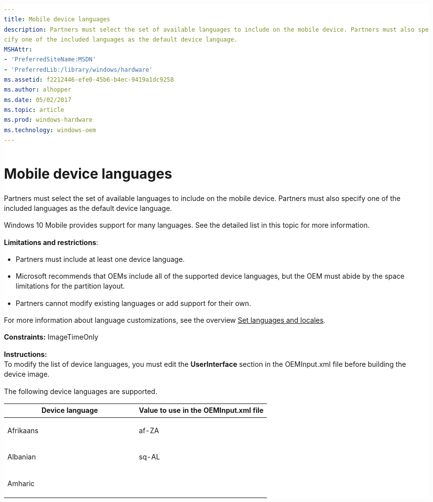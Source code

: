 ```yaml
---
title: Mobile device languages
description: Partners must select the set of available languages to include on the mobile device. Partners must also specify one of the included languages as the default device language.
MSHAttr:
- 'PreferredSiteName:MSDN'
- 'PreferredLib:/library/windows/hardware'
ms.assetid: f2212446-efe0-45b6-b4ec-9419a1dc9258
ms.author: alhopper
ms.date: 05/02/2017
ms.topic: article
ms.prod: windows-hardware
ms.technology: windows-oem
---
```


# Mobile device languages


Partners must select the set of available languages to include on the mobile device. Partners must also specify one of the included languages as the default device language.

Windows 10 Mobile provides support for many languages. See the detailed list in this topic for more information.

**Limitations and restrictions**:

-   Partners must include at least one device language.

-   Microsoft recommends that OEMs include all of the supported device languages, but the OEM must abide by the space limitations for the partition layout.

-   Partners cannot modify existing languages or add support for their own.

For more information about language customizations, see the overview [Set languages and locales](set-languages-and-locales.md).

<a href="" id="constraints---imagetimeonly"></a>**Constraints:** ImageTimeOnly  

<a href="" id="instructions-"></a>**Instructions:**  
To modify the list of device languages, you must edit the **UserInterface** section in the OEMInput.xml file before building the device image.

The following device languages are supported.

<table>
<colgroup>
<col width="50%" />
<col width="50%" />
</colgroup>
<thead>
<tr class="header">
<th>Device language</th>
<th>Value to use in the OEMInput.xml file</th>
</tr>
</thead>
<tbody>
<tr class="odd">
<td><p>Afrikaans</p></td>
<td><p>af-ZA</p></td>
</tr>
<tr class="even">
<td><p>Albanian</p></td>
<td><p>sq-AL</p></td>
</tr>
<tr class="odd">
<td><p>Amharic</p></td>